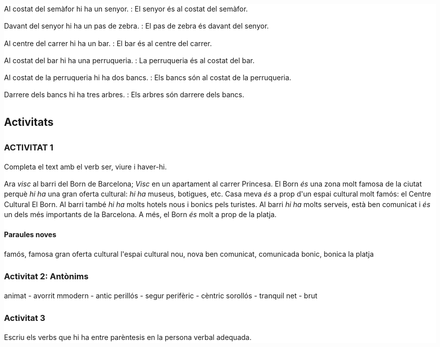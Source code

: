 Al costat del semàfor hi ha un senyor. 
: El senyor és al costat del semàfor. 

Davant del senyor hi ha un pas de zebra. 
: El pas de zebra és davant del senyor. 

Al centre del carrer hi ha un bar. 
: El bar és al centre del carrer. 

Al costat del bar hi ha una perruqueria. 
: La perruqueria és al costat del bar. 

Al costat de la perruqueria hi ha dos bancs. 
: Els bancs són al costat de la perruqueria. 

Darrere dels bancs hi ha tres arbres. 
: Els arbres són darrere dels bancs. 


## Activitats 

### ACTIVITAT 1 

Completa el text amb el verb ser, viure i haver-hi. 

Ara _visc_ al barri del Born de Barcelona; _Visc_ en un apartament al carrer Princesa. El Born _és_ una zona molt famosa de la ciutat perquè _hi ha_ una gran oferta cultural: _hi ha_ museus, botigues, etc. Casa meva _és_ a prop d'un espai cultural molt famós: el Centre Cultural El Born. Al barri també _hi ha_ molts hotels nous i bonics pels turistes. 
Al barri _hi ha_ molts serveis, està ben comunicat i _és_ un dels més importants de la Barcelona. A més, el Born _és_ molt a prop de la platja. 

#### Paraules noves 

famós, famosa 
gran oferta cultural 
l'espai cultural 
nou, nova 
ben comunicat, comunicada 
bonic, bonica 
la platja 

### Activitat 2: Antònims 

animat - avorrit 
mmodern - antic 
perillós - segur 
perifèric - cèntric 
sorollós - tranquil 
net - brut 

### Activitat 3 

Escriu els verbs que hi ha entre parèntesis en la persona verbal adequada. 

